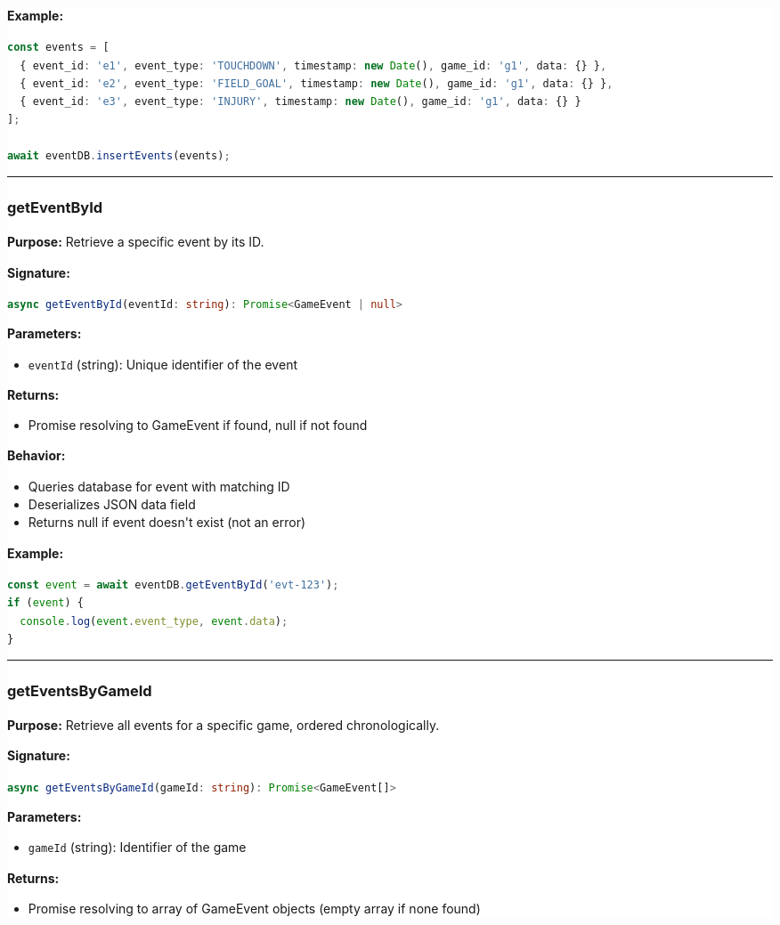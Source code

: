 **Example:**
```typescript
const events = [
  { event_id: 'e1', event_type: 'TOUCHDOWN', timestamp: new Date(), game_id: 'g1', data: {} },
  { event_id: 'e2', event_type: 'FIELD_GOAL', timestamp: new Date(), game_id: 'g1', data: {} },
  { event_id: 'e3', event_type: 'INJURY', timestamp: new Date(), game_id: 'g1', data: {} }
];

await eventDB.insertEvents(events);
```

---

### getEventById

**Purpose:** Retrieve a specific event by its ID.

**Signature:**
```typescript
async getEventById(eventId: string): Promise<GameEvent | null>
```

**Parameters:**
- `eventId` (string): Unique identifier of the event

**Returns:**
- Promise resolving to GameEvent if found, null if not found

**Behavior:**
- Queries database for event with matching ID
- Deserializes JSON data field
- Returns null if event doesn't exist (not an error)

**Example:**
```typescript
const event = await eventDB.getEventById('evt-123');
if (event) {
  console.log(event.event_type, event.data);
}
```

---

### getEventsByGameId

**Purpose:** Retrieve all events for a specific game, ordered chronologically.

**Signature:**
```typescript
async getEventsByGameId(gameId: string): Promise<GameEvent[]>
```

**Parameters:**
- `gameId` (string): Identifier of the game

**Returns:**
- Promise resolving to array of GameEvent objects (empty array if none found)
